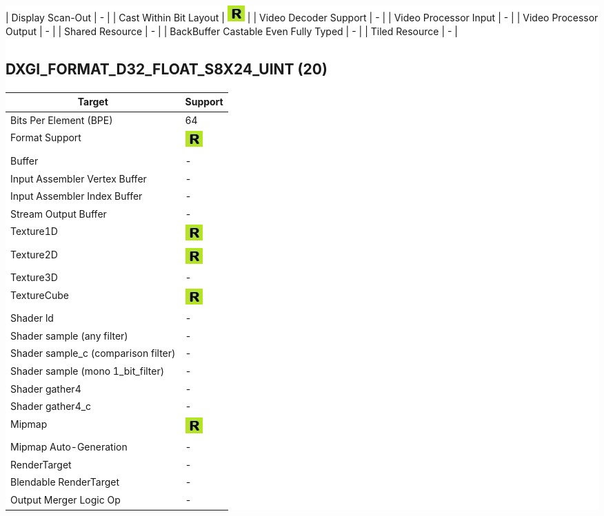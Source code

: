 | Display Scan-Out | \- |
| Cast Within Bit Layout | ![required](images/letter-r.jpg) |
| Video Decoder Support | \- |
| Video Processor Input | \- |
| Video Processor Output | \- |
| Shared Resource | \- |
| BackBuffer Castable Even Fully Typed | \- |
| Tiled Resource | \- |

## DXGI_FORMAT_D32\_FLOAT\_S8X24\_UINT (20)
| Target | Support |
| - | - |
| Bits Per Element (BPE) | 64 |
| Format Support | ![required](images/letter-r.jpg) |
| Buffer | \- |
| Input Assembler Vertex Buffer | \- |
| Input Assembler Index Buffer | \- |
| Stream Output Buffer | \- |
| Texture1D | ![required](images/letter-r.jpg) |
| Texture2D | ![required](images/letter-r.jpg) |
| Texture3D | \- |
| TextureCube | ![required](images/letter-r.jpg) |
| Shader ld | \- |
| Shader sample (any filter) | \- |
| Shader sample\_c (comparison filter) | \- |
| Shader sample (mono 1\_bit\_filter) | \- |
| Shader gather4 | \- |
| Shader gather4\_c | \- |
| Mipmap | ![required](images/letter-r.jpg) |
| Mipmap Auto-Generation | \- |
| RenderTarget | \- |
| Blendable RenderTarget | \- |
| Output Merger Logic Op | \- |